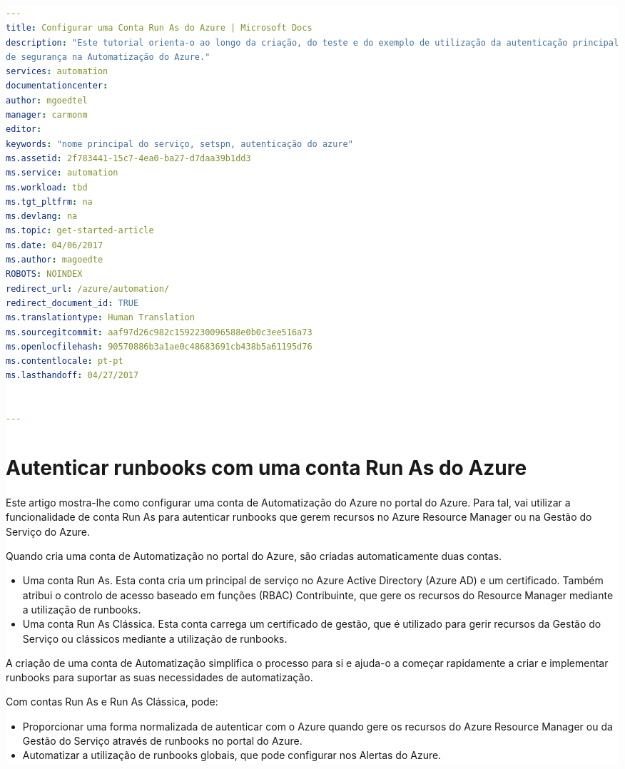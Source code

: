 ```yaml
---
title: Configurar uma Conta Run As do Azure | Microsoft Docs
description: "Este tutorial orienta-o ao longo da criação, do teste e do exemplo de utilização da autenticação principal de segurança na Automatização do Azure."
services: automation
documentationcenter: 
author: mgoedtel
manager: carmonm
editor: 
keywords: "nome principal do serviço, setspn, autenticação do azure"
ms.assetid: 2f783441-15c7-4ea0-ba27-d7daa39b1dd3
ms.service: automation
ms.workload: tbd
ms.tgt_pltfrm: na
ms.devlang: na
ms.topic: get-started-article
ms.date: 04/06/2017
ms.author: magoedte
ROBOTS: NOINDEX
redirect_url: /azure/automation/
redirect_document_id: TRUE
ms.translationtype: Human Translation
ms.sourcegitcommit: aaf97d26c982c1592230096588e0b0c3ee516a73
ms.openlocfilehash: 90570886b3a1ae0c48683691cb438b5a61195d76
ms.contentlocale: pt-pt
ms.lasthandoff: 04/27/2017


---
```


# <a name="authenticate-runbooks-with-an-azure-run-as-account"></a>Autenticar runbooks com uma conta Run As do Azure
Este artigo mostra-lhe como configurar uma conta de Automatização do Azure no portal do Azure. Para tal, vai utilizar a funcionalidade de conta Run As para autenticar runbooks que gerem recursos no Azure Resource Manager ou na Gestão do Serviço do Azure.

Quando cria uma conta de Automatização no portal do Azure, são criadas automaticamente duas contas.

* Uma conta Run As. Esta conta cria um principal de serviço no Azure Active Directory (Azure AD) e um certificado. Também atribui o controlo de acesso baseado em funções (RBAC) Contribuinte, que gere os recursos do Resource Manager mediante a utilização de runbooks.
* Uma conta Run As Clássica. Esta conta carrega um certificado de gestão, que é utilizado para gerir recursos da Gestão do Serviço ou clássicos mediante a utilização de runbooks.

A criação de uma conta de Automatização simplifica o processo para si e ajuda-o a começar rapidamente a criar e implementar runbooks para suportar as suas necessidades de automatização.

Com contas Run As e Run As Clássica, pode:

* Proporcionar uma forma normalizada de autenticar com o Azure quando gere os recursos do Azure Resource Manager ou da Gestão do Serviço através de runbooks no portal do Azure.
* Automatizar a utilização de runbooks globais, que pode configurar nos Alertas do Azure.
